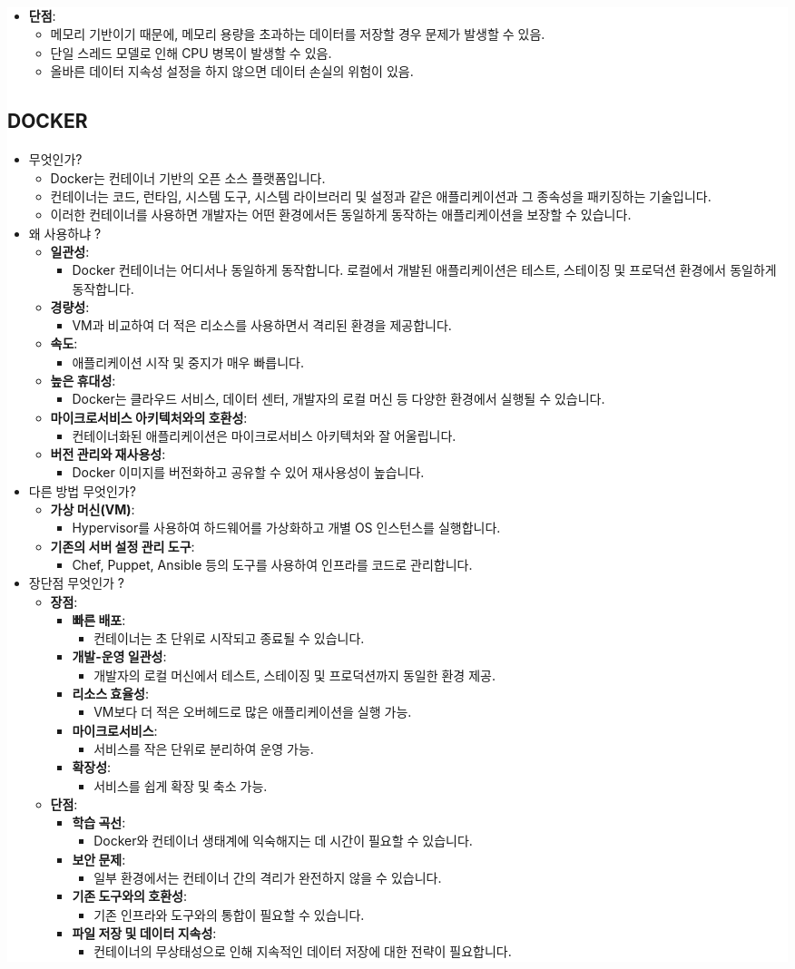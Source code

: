   * **단점**:
    * 메모리 기반이기 때문에, 메모리 용량을 초과하는 데이터를 저장할 경우 문제가 발생할 수 있음.
    * 단일 스레드 모델로 인해 CPU 병목이 발생할 수 있음.
    * 올바른 데이터 지속성 설정을 하지 않으면 데이터 손실의 위험이 있음.

## DOCKER

* 무엇인가?
  * Docker는 컨테이너 기반의 오픈 소스 플랫폼입니다.
  * 컨테이너는 코드, 런타임, 시스템 도구, 시스템 라이브러리 및 설정과 같은 애플리케이션과 그 종속성을 패키징하는 기술입니다.
  * 이러한 컨테이너를 사용하면 개발자는 어떤 환경에서든 동일하게 동작하는 애플리케이션을 보장할 수 있습니다.
* 왜 사용하냐 ?
  * **일관성**:
    * Docker 컨테이너는 어디서나 동일하게 동작합니다. 로컬에서 개발된 애플리케이션은 테스트, 스테이징 및 프로덕션 환경에서 동일하게 동작합니다.
  * **경량성**:
    * VM과 비교하여 더 적은 리소스를 사용하면서 격리된 환경을 제공합니다.
  * **속도**:
    * 애플리케이션 시작 및 중지가 매우 빠릅니다.
  * **높은 휴대성**:
    * Docker는 클라우드 서비스, 데이터 센터, 개발자의 로컬 머신 등 다양한 환경에서 실행될 수 있습니다.
  * **마이크로서비스 아키텍처와의 호환성**:
    * 컨테이너화된 애플리케이션은 마이크로서비스 아키텍처와 잘 어울립니다.
  * **버전 관리와 재사용성**:
    * Docker 이미지를 버전화하고 공유할 수 있어 재사용성이 높습니다.
* 다른 방법 무엇인가?
  * **가상 머신(VM)**:
    * Hypervisor를 사용하여 하드웨어를 가상화하고 개별 OS 인스턴스를 실행합니다.
  * **기존의 서버 설정 관리 도구**:
    * Chef, Puppet, Ansible 등의 도구를 사용하여 인프라를 코드로 관리합니다.
* 장단점 무엇인가 ?
  * **장점**:
    * **빠른 배포**:
      * 컨테이너는 초 단위로 시작되고 종료될 수 있습니다.
    * **개발-운영 일관성**:
      * 개발자의 로컬 머신에서 테스트, 스테이징 및 프로덕션까지 동일한 환경 제공.
    * **리소스 효율성**:
      * VM보다 더 적은 오버헤드로 많은 애플리케이션을 실행 가능.
    * **마이크로서비스**:
      * 서비스를 작은 단위로 분리하여 운영 가능.
    * **확장성**:
      * 서비스를 쉽게 확장 및 축소 가능.
  * **단점**:
    * **학습 곡선**:
      * Docker와 컨테이너 생태계에 익숙해지는 데 시간이 필요할 수 있습니다.
    * **보안 문제**:
      * 일부 환경에서는 컨테이너 간의 격리가 완전하지 않을 수 있습니다.
    * **기존 도구와의 호환성**:
      * 기존 인프라와 도구와의 통합이 필요할 수 있습니다.
    * **파일 저장 및 데이터 지속성**:
      * 컨테이너의 무상태성으로 인해 지속적인 데이터 저장에 대한 전략이 필요합니다.
